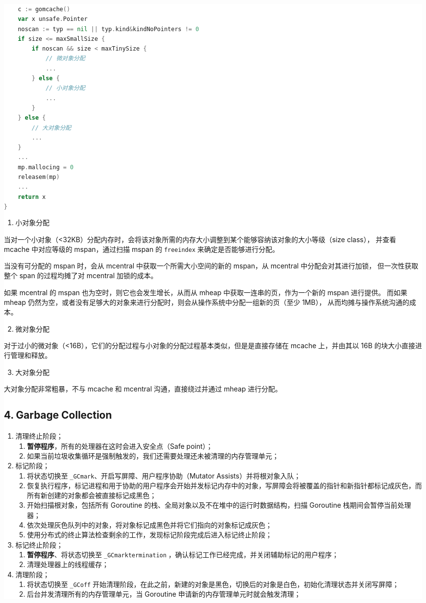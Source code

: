 ```go
    c := gomcache()
    var x unsafe.Pointer
    noscan := typ == nil || typ.kind&kindNoPointers != 0
    if size <= maxSmallSize {
        if noscan && size < maxTinySize {
            // 微对象分配
            ...
        } else {
            // 小对象分配
            ...
        }
    } else {
        // 大对象分配
        ...
    }
    ...
    mp.mallocing = 0
    releasem(mp)
    ...
    return x
}
```

1. 小对象分配

当对一个小对象（<32KB）分配内存时，会将该对象所需的内存大小调整到某个能够容纳该对象的大小等级（size class）， 并查看 mcache 中对应等级的 mspan，通过扫描 mspan 的 `freeindex` 来确定是否能够进行分配。

当没有可分配的 mspan 时，会从 mcentral 中获取一个所需大小空间的新的 mspan，从 mcentral 中分配会对其进行加锁， 但一次性获取整个 span 的过程均摊了对 mcentral 加锁的成本。

如果 mcentral 的 mspan 也为空时，则它也会发生增长，从而从 mheap 中获取一连串的页，作为一个新的 mspan 进行提供。 而如果 mheap 仍然为空，或者没有足够大的对象来进行分配时，则会从操作系统中分配一组新的页（至少 1MB）， 从而均摊与操作系统沟通的成本。

2. 微对象分配

对于过小的微对象（<16B），它们的分配过程与小对象的分配过程基本类似，但是是直接存储在 mcache 上，并由其以 16B 的块大小直接进行管理和释放。

3. 大对象分配

大对象分配非常粗暴，不与 mcache 和 mcentral 沟通，直接绕过并通过 mheap 进行分配。



## 4. Garbage Collection

1. 清理终止阶段；
    1. **暂停程序**，所有的处理器在这时会进入安全点（Safe point）；
    2. 如果当前垃圾收集循环是强制触发的，我们还需要处理还未被清理的内存管理单元；
2. 标记阶段；
    1. 将状态切换至 `_GCmark`、开启写屏障、用户程序协助（Mutator Assists）并将根对象入队；
    2. 恢复执行程序，标记进程和用于协助的用户程序会开始并发标记内存中的对象，写屏障会将被覆盖的指针和新指针都标记成灰色，而所有新创建的对象都会被直接标记成黑色；
    3. 开始扫描根对象，包括所有 Goroutine 的栈、全局对象以及不在堆中的运行时数据结构，扫描 Goroutine 栈期间会暂停当前处理器；
    4. 依次处理灰色队列中的对象，将对象标记成黑色并将它们指向的对象标记成灰色；
    5. 使用分布式的终止算法检查剩余的工作，发现标记阶段完成后进入标记终止阶段；
3. 标记终止阶段；
    1. **暂停程序**、将状态切换至 `_GCmarktermination` ，确认标记工作已经完成，并关闭辅助标记的用户程序；
    2. 清理处理器上的线程缓存；
4. 清理阶段；
    1. 将状态切换至 `_GCoff` 开始清理阶段，在此之前，新建的对象是黑色，切换后的对象是白色，初始化清理状态并关闭写屏障；
    2. 后台并发清理所有的内存管理单元，当 Goroutine 申请新的内存管理单元时就会触发清理；
